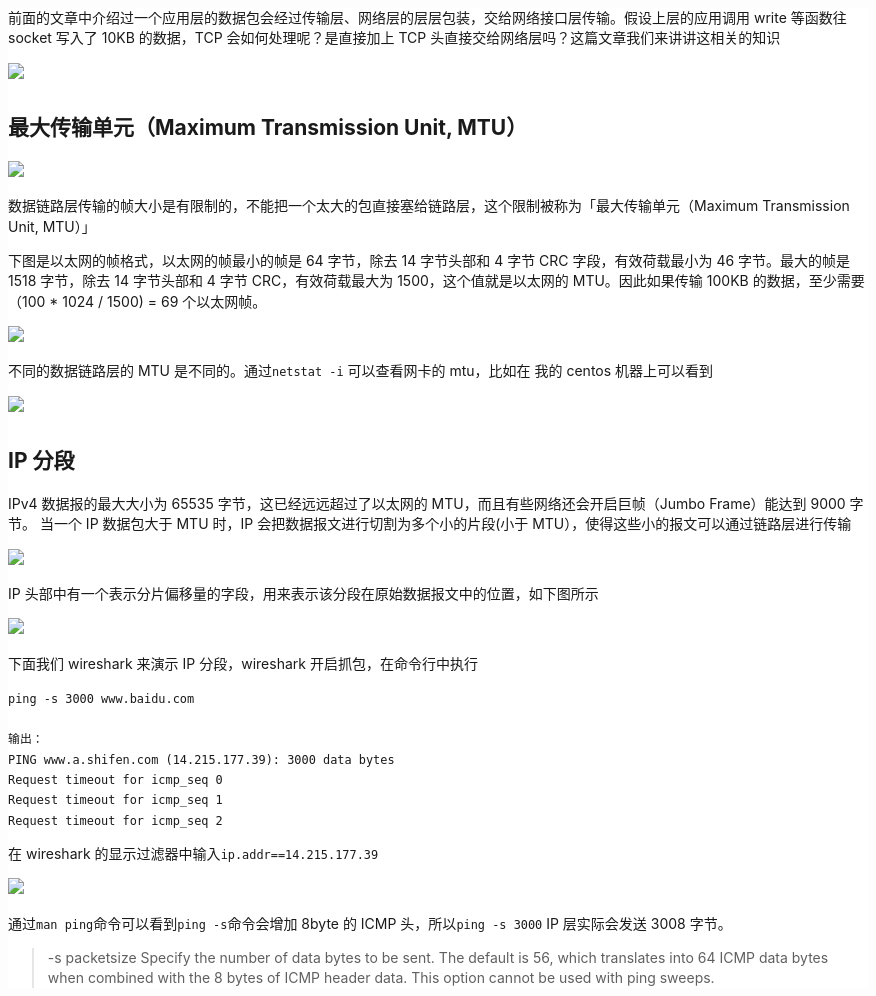 前面的文章中介绍过一个应用层的数据包会经过传输层、网络层的层层包装，交给网络接口层传输。假设上层的应用调用 write 等函数往 socket 写入了 10KB 的数据，TCP 会如何处理呢？是直接加上 TCP 头直接交给网络层吗？这篇文章我们来讲讲这相关的知识

![](https://user-gold-cdn.xitu.io/2020/2/3/1700a73e12cc8358?w=1810&h=924&f=jpeg&s=142438)

## 最大传输单元（Maximum Transmission Unit, MTU）

![](https://user-gold-cdn.xitu.io/2020/2/3/1700a73e208c4f86?w=1644&h=552&f=jpeg&s=87535)

数据链路层传输的帧大小是有限制的，不能把一个太大的包直接塞给链路层，这个限制被称为「最大传输单元（Maximum Transmission Unit, MTU）」

下图是以太网的帧格式，以太网的帧最小的帧是 64 字节，除去 14 字节头部和 4 字节 CRC 字段，有效荷载最小为 46 字节。最大的帧是 1518 字节，除去 14 字节头部和 4 字节 CRC，有效荷载最大为 1500，这个值就是以太网的 MTU。因此如果传输 100KB 的数据，至少需要 （100 \* 1024 / 1500) = 69 个以太网帧。

![](https://user-gold-cdn.xitu.io/2020/2/3/1700a73e260cd0cd?w=1734&h=438&f=jpeg&s=113641)

不同的数据链路层的 MTU 是不同的。通过`netstat -i` 可以查看网卡的 mtu，比如在 我的 centos 机器上可以看到

![](https://user-gold-cdn.xitu.io/2020/2/3/1700a73e147f6672?w=649&h=102&f=jpeg&s=31399)

## IP 分段

IPv4 数据报的最大大小为 65535 字节，这已经远远超过了以太网的 MTU，而且有些网络还会开启巨帧（Jumbo Frame）能达到 9000 字节。 当一个 IP 数据包大于 MTU 时，IP 会把数据报文进行切割为多个小的片段(小于 MTU），使得这些小的报文可以通过链路层进行传输

![](https://user-gold-cdn.xitu.io/2020/2/3/1700a73e1987f568?w=1538&h=470&f=jpeg&s=75022)

IP 头部中有一个表示分片偏移量的字段，用来表示该分段在原始数据报文中的位置，如下图所示

![](https://user-gold-cdn.xitu.io/2020/2/3/1700a73e185162dc?w=1844&h=526&f=jpeg&s=173538)

下面我们 wireshark 来演示 IP 分段，wireshark 开启抓包，在命令行中执行

```
ping -s 3000 www.baidu.com

输出：
PING www.a.shifen.com (14.215.177.39): 3000 data bytes
Request timeout for icmp_seq 0
Request timeout for icmp_seq 1
Request timeout for icmp_seq 2

```

在 wireshark 的显示过滤器中输入`ip.addr==14.215.177.39`

![](https://user-gold-cdn.xitu.io/2020/2/3/1700a73e4beb82ae?w=1748&h=120&f=jpeg&s=112090)

通过`man ping`命令可以看到`ping -s`命令会增加 8byte 的 ICMP 头，所以`ping -s 3000` IP 层实际会发送 3008 字节。

> \-s packetsize Specify the number of data bytes to be sent. The default is 56, which translates into 64 ICMP data bytes when combined with the 8 bytes of ICMP header data. This option cannot be used with ping sweeps.
